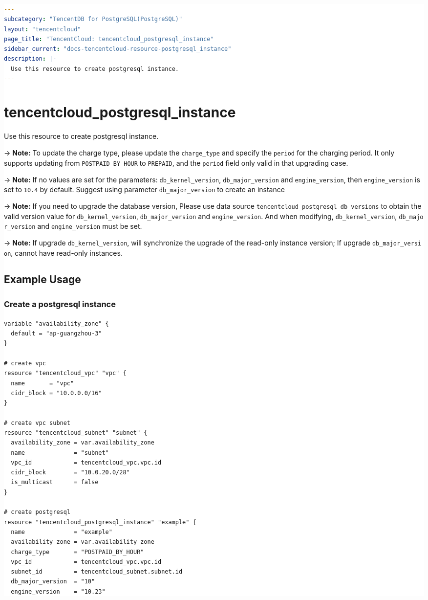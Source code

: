 ```yaml
---
subcategory: "TencentDB for PostgreSQL(PostgreSQL)"
layout: "tencentcloud"
page_title: "TencentCloud: tencentcloud_postgresql_instance"
sidebar_current: "docs-tencentcloud-resource-postgresql_instance"
description: |-
  Use this resource to create postgresql instance.
---
```


# tencentcloud_postgresql_instance

Use this resource to create postgresql instance.

-> **Note:** To update the charge type, please update the `charge_type` and specify the `period` for the charging period. It only supports updating from `POSTPAID_BY_HOUR` to `PREPAID`, and the `period` field only valid in that upgrading case.

-> **Note:** If no values are set for the parameters: `db_kernel_version`, `db_major_version` and `engine_version`, then `engine_version` is set to `10.4` by default. Suggest using parameter `db_major_version` to create an instance

-> **Note:** If you need to upgrade the database version, Please use data source `tencentcloud_postgresql_db_versions` to obtain the valid version value for `db_kernel_version`, `db_major_version` and `engine_version`. And when modifying, `db_kernel_version`, `db_major_version` and `engine_version` must be set.

-> **Note:** If upgrade `db_kernel_version`, will synchronize the upgrade of the read-only instance version; If upgrade `db_major_version`, cannot have read-only instances.

## Example Usage

### Create a postgresql instance

```hcl
variable "availability_zone" {
  default = "ap-guangzhou-3"
}

# create vpc
resource "tencentcloud_vpc" "vpc" {
  name       = "vpc"
  cidr_block = "10.0.0.0/16"
}

# create vpc subnet
resource "tencentcloud_subnet" "subnet" {
  availability_zone = var.availability_zone
  name              = "subnet"
  vpc_id            = tencentcloud_vpc.vpc.id
  cidr_block        = "10.0.20.0/28"
  is_multicast      = false
}

# create postgresql
resource "tencentcloud_postgresql_instance" "example" {
  name              = "example"
  availability_zone = var.availability_zone
  charge_type       = "POSTPAID_BY_HOUR"
  vpc_id            = tencentcloud_vpc.vpc.id
  subnet_id         = tencentcloud_subnet.subnet.id
  db_major_version  = "10"
  engine_version    = "10.23"
```
